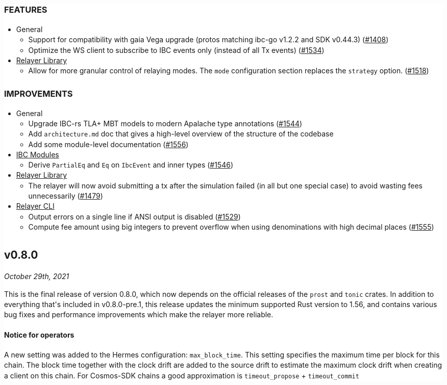 [conn-open-ack-handler]: https://github.com/informalsystems/ibc-rs/blob/master/modules/src/core/ics03_connection/handler/conn_open_ack.rs

### FEATURES

*   General
    *   Support for compatibility with gaia Vega upgrade (protos matching ibc-go
        v1.2.2 and SDK v0.44.3)
        ([#1408](https://github.com/informalsystems/ibc-rs/issues/1408))
    *   Optimize the WS client to subscribe to IBC events only (instead of all Tx
        events) ([#1534](https://github.com/informalsystems/ibc-rs/issues/1534))
*   [Relayer Library](relayer)
    *   Allow for more granular control of relaying modes. The `mode` configuration
        section replaces the `strategy` option.
        ([#1518](https://github.com/informalsystems/ibc-rs/issues/1518))

### IMPROVEMENTS

*   General
    *   Upgrade IBC-rs TLA+ MBT models to modern Apalache type annotations
        ([#1544](https://github.com/informalsystems/ibc-rs/issues/1544))
    *   Add `architecture.md` doc that gives a high-level overview of the structure
        of the codebase
    *   Add some module-level documentation
        ([#1556](https://github.com/informalsystems/ibc-rs/pulls/1556))
*   [IBC Modules](modules)
    *   Derive `PartialEq` and `Eq` on `IbcEvent` and inner types
        ([#1546](https://github.com/informalsystems/ibc-rs/issues/1546))
*   [Relayer Library](relayer)
    *   The relayer will now avoid submitting a tx after the simulation failed (in
        all but one special case) to avoid wasting fees unnecessarily
        ([#1479](https://github.com/informalsystems/ibc-rs/issues/1479))
*   [Relayer CLI](relayer-cli)
    *   Output errors on a single line if ANSI output is disabled
        ([#1529](https://github.com/informalsystems/ibc-rs/issues/1529))
    *   Compute fee amount using big integers to prevent overflow when using
        denominations with high decimal places
        ([#1555](https://github.com/informalsystems/ibc-rs/issues/1555))

## v0.8.0

*October 29th, 2021*

This is the final release of version 0.8.0, which now depends on the official
releases of the `prost` and `tonic` crates. In addition to everything that's
included in v0.8.0-pre.1, this release updates the minimum supported Rust
version to 1.56, and contains various bug fixes and performance improvements
which make the relayer more reliable.

#### Notice for operators

A new setting was added to the Hermes configuration: `max_block_time`. This
setting specifies the maximum time per block for this chain. The block time
together with the clock drift are added to the source drift to estimate the
maximum clock drift when creating a client on this chain. For Cosmos-SDK chains
a good approximation is `timeout_propose` + `timeout_commit`


[gas-mul]: https://github.com/informalsystems/ibc-rs/blob/v1.0.0/UPGRADING.md#the-gas_adjustment-setting-has-been-deprecated-in-favor-of-gas_multiplier
[telemetry-guide]: https://hermes.informal.systems/telemetry/operators.html
[ics-26]: https://github.com/cosmos/ibc/blob/master/spec/core/ics-026-routing-module/README.md
[pending]: https://hermes.informal.systems/commands/queries/packet.html#pending-packets
[create-channel]: http://hermes.informal.systems/commands/path-setup/channels.html#establish-channel
[ica]: https://github.com/cosmos/ibc/blob/master/spec/app/ics-027-interchain-accounts/README.md
[guide-ica]: https://hermes.informal.systems/config.html#support-for-interchain-accounts
[config-mode-toml]: https://github.com/informalsystems/ibc-rs/blob/v0.9.0/config.toml#L9-L59
[memo]: https://github.com/informalsystems/ibc-rs/blob/v0.8.0-pre.1/config.toml#L161-L165
[#1312]: https://github.com/informalsystems/ibc-rs/issues/1312
[#1267]: https://github.com/informalsystems/ibc-rs/issues/1267
[#1071]: https://github.com/informalsystems/ibc-rs/issues/1071
[#1268]: https://github.com/informalsystems/ibc-rs/issues/1268
[#1281]: https://github.com/informalsystems/ibc-rs/issues/1281
[#1311]: https://github.com/informalsystems/ibc-rs/issues/1311
[#1319]: https://github.com/informalsystems/ibc-rs/issues/1319
[#1333]: https://github.com/informalsystems/ibc-rs/issues/1333
[#1257]: https://github.com/informalsystems/ibc-rs/issues/1257
[#1261]: https://github.com/informalsystems/ibc-rs/issues/1261
[#843]: https://github.com/informalsystems/ibc-rs/issues/843
[#901]: https://github.com/informalsystems/ibc-rs/issues/901
[#948]: https://github.com/informalsystems/ibc-rs/pull/948
[#1065]: https://github.com/informalsystems/ibc-rs/issues/1065
[#1175]: https://github.com/informalsystems/ibc-rs/issues/1175
[#1287]: https://github.com/informalsystems/ibc-rs/issues/1287
[#1124]: https://github.com/informalsystems/ibc-rs/issues/1124
[#1132]: https://github.com/informalsystems/ibc-rs/issues/1132
[#1191]: https://github.com/informalsystems/ibc-rs/issues/1191
[#1249]: https://github.com/informalsystems/ibc-rs/pull/1249
[#1265]: https://github.com/informalsystems/ibc-rs/issues/1265
[#1297]: https://github.com/informalsystems/ibc-rs/issues/1297
[#1247]: https://github.com/informalsystems/ibc-rs/issues/1247
[#1158]: https://github.com/informalsystems/ibc-rs/issues/1158
[#1020]: https://github.com/informalsystems/ibc-rs/issues/1020
[#1021]: https://github.com/informalsystems/ibc-rs/issues/1021
[#1229]: https://github.com/informalsystems/ibc-rs/issues/1229
[#1245]: https://github.com/informalsystems/ibc-rs/issues/1245
[#1094]: https://github.com/informalsystems/ibc-rs/issues/1094
[#1114]: https://github.com/informalsystems/ibc-rs/issues/1114
[#1192]: https://github.com/informalsystems/ibc-rs/issues/1192
[#1194]: https://github.com/informalsystems/ibc-rs/issues/1194
[#1196]: https://github.com/informalsystems/ibc-rs/issues/1196
[#1198]: https://github.com/informalsystems/ibc-rs/issues/1198
[#1200]: https://github.com/informalsystems/ibc-rs/issues/1200
[#1215]: https://github.com/informalsystems/ibc-rs/issues/1215
[#1229]: https://github.com/informalsystems/ibc-rs/issues/1229
[#69]: https://github.com/informalsystems/ibc-rs/issues/69
[#600]: https://github.com/informalsystems/ibc-rs/issues/600
[#697]: https://github.com/informalsystems/ibc-rs/issues/697
[#1062]: https://github.com/informalsystems/ibc-rs/issues/1062
[#1117]: https://github.com/informalsystems/ibc-rs/issues/1117
[#1057]: https://github.com/informalsystems/ibc-rs/issues/1057
[#1125]: https://github.com/informalsystems/ibc-rs/issues/1125
[#1124]: https://github.com/informalsystems/ibc-rs/issues/1124
[#1127]: https://github.com/informalsystems/ibc-rs/issues/1127
[#1140]: https://github.com/informalsystems/ibc-rs/issues/1140
[#1141]: https://github.com/informalsystems/ibc-rs/issues/1141
[#1143]: https://github.com/informalsystems/ibc-rs/issues/1143
[#1165]: https://github.com/informalsystems/ibc-rs/issues/1165
[#673]: https://github.com/informalsystems/ibc-rs/issues/673
[#821]: https://github.com/informalsystems/ibc-rs/issues/821
[#877]: https://github.com/informalsystems/ibc-rs/issues/877
[#919]: https://github.com/informalsystems/ibc-rs/issues/919
[#930]: https://github.com/informalsystems/ibc-rs/issues/930
[#977]: https://github.com/informalsystems/ibc-rs/issues/977
[#978]: https://github.com/informalsystems/ibc-rs/issues/978
[#986]: https://github.com/informalsystems/ibc-rs/issues/986
[#1038]: https://github.com/informalsystems/ibc-rs/issues/1038
[#1049]: https://github.com/informalsystems/ibc-rs/issues/1049
[#1050]: https://github.com/informalsystems/ibc-rs/issues/1050
[#1064]: https://github.com/informalsystems/ibc-rs/issues/1064
[#1100]: https://github.com/informalsystems/ibc-rs/issues/1100
[telemetry]: https://hermes.informal.systems/telemetry.html
[strategy]: http://hermes.informal.systems/config.html?highlight=strategy#global
[#822]: https://github.com/informalsystems/ibc-rs/issues/822
[#868]: https://github.com/informalsystems/ibc-rs/issues/868
[#871]: https://github.com/informalsystems/ibc-rs/issues/871
[#911]: https://github.com/informalsystems/ibc-rs/issues/911
[#972]: https://github.com/informalsystems/ibc-rs/issues/972
[#975]: https://github.com/informalsystems/ibc-rs/issues/975
[#983]: https://github.com/informalsystems/ibc-rs/issues/983
[#992]: https://github.com/informalsystems/ibc-rs/issues/992
[#996]: https://github.com/informalsystems/ibc-rs/issues/996
[#993]: https://github.com/informalsystems/ibc-rs/issues/993
[#998]: https://github.com/informalsystems/ibc-rs/issues/998
[#1003]: https://github.com/informalsystems/ibc-rs/issues/1003
[#1022]: https://github.com/informalsystems/ibc-rs/issues/1022
[#1026]: https://github.com/informalsystems/ibc-rs/issues/1026
[#1032]: https://github.com/informalsystems/ibc-rs/issues/1032
[gaiad-manager]: https://github.com/informalsystems/ibc-rs/blob/master/scripts/gm/README.md
[#1039]: https://github.com/informalsystems/ibc-rs/issues/1039
[#868]: https://github.com/informalsystems/ibc-rs/issues/868
[#894]: https://github.com/informalsystems/ibc-rs/pull/894
[#957]: https://github.com/informalsystems/ibc-rs/issues/957
[#960]: https://github.com/informalsystems/ibc-rs/issues/960
[#963]: https://github.com/informalsystems/ibc-rs/issues/963
[#967]: https://github.com/informalsystems/ibc-rs/issues/967
[hermes-docker]: https://hub.docker.com/r/informalsystems/hermes
[#875]: https://github.com/informalsystems/ibc-rs/issues/875
[#920]: https://github.com/informalsystems/ibc-rs/issues/920
[#902]: https://github.com/informalsystems/ibc-rs/issues/902
[#921]: https://github.com/informalsystems/ibc-rs/issues/921
[#925]: https://github.com/informalsystems/ibc-rs/issues/925
[#927]: https://github.com/informalsystems/ibc-rs/issues/927
[#932]: https://github.com/informalsystems/ibc-rs/issues/932
[#934]: https://github.com/informalsystems/ibc-rs/issues/934
[#937]: https://github.com/informalsystems/ibc-rs/issues/937
[#943]: https://github.com/informalsystems/ibc-rs/issues/943
[ics27]: https://github.com/cosmos/ibc/blob/master/spec/app/ics-027-interchain-accounts/README.md
[#758]: https://github.com/informalsystems/ibc-rs/issues/758
[#784]: https://github.com/informalsystems/ibc-rs/issues/784
[#785]: https://github.com/informalsystems/ibc-rs/issues/785
[#786]: https://github.com/informalsystems/ibc-rs/issues/786
[#794]: https://github.com/informalsystems/ibc-rs/issues/794
[#811]: https://github.com/informalsystems/ibc-rs/issues/811
[#840]: https://github.com/informalsystems/ibc-rs/issues/840
[#851]: https://github.com/informalsystems/ibc-rs/issues/851
[#854]: https://github.com/informalsystems/ibc-rs/issues/854
[#862]: https://github.com/informalsystems/ibc-rs/issues/862
[#863]: https://github.com/informalsystems/ibc-rs/issues/863
[#869]: https://github.com/informalsystems/ibc-rs/issues/869
[#871]: https://github.com/informalsystems/ibc-rs/issues/871
[#873]: https://github.com/informalsystems/ibc-rs/issues/873
[#878]: https://github.com/informalsystems/ibc-rs/issues/878
[#909]: https://github.com/informalsystems/ibc-rs/issues/909
[#352]: https://github.com/informalsystems/ibc-rs/issues/352
[#362]: https://github.com/informalsystems/ibc-rs/issues/362
[#357]: https://github.com/informalsystems/ibc-rs/issues/357
[#416]: https://github.com/informalsystems/ibc-rs/issues/416
[#561]: https://github.com/informalsystems/ibc-rs/issues/561
[#550]: https://github.com/informalsystems/ibc-rs/issues/550
[#599]: https://github.com/informalsystems/ibc-rs/issues/599
[#630]: https://github.com/informalsystems/ibc-rs/issues/630
[#632]: https://github.com/informalsystems/ibc-rs/issues/632
[#640]: https://github.com/informalsystems/ibc-rs/issues/640
[#672]: https://github.com/informalsystems/ibc-rs/issues/672
[#673]: https://github.com/informalsystems/ibc-rs/issues/673
[#675]: https://github.com/informalsystems/ibc-rs/issues/675
[#685]: https://github.com/informalsystems/ibc-rs/issues/685
[#689]: https://github.com/informalsystems/ibc-rs/issues/689
[#695]: https://github.com/informalsystems/ibc-rs/issues/695
[#699]: https://github.com/informalsystems/ibc-rs/issues/699
[#700]: https://github.com/informalsystems/ibc-rs/pull/700
[#715]: https://github.com/informalsystems/ibc-rs/issues/715
[#734]: https://github.com/informalsystems/ibc-rs/issues/734
[#736]: https://github.com/informalsystems/ibc-rs/issues/736
[#740]: https://github.com/informalsystems/ibc-rs/issues/740
[#748]: https://github.com/informalsystems/ibc-rs/issues/748
[#751]: https://github.com/informalsystems/ibc-rs/issues/751
[#752]: https://github.com/informalsystems/ibc-rs/issues/752
[#754]: https://github.com/informalsystems/ibc-rs/issues/754
[#761]: https://github.com/informalsystems/ibc-rs/issues/761
[#772]: https://github.com/informalsystems/ibc-rs/issues/772
[#770]: https://github.com/informalsystems/ibc-rs/issues/770
[#793]: https://github.com/informalsystems/ibc-rs/pull/793
[#798]: https://github.com/informalsystems/ibc-rs/issues/798
[#801]: https://github.com/informalsystems/ibc-rs/issues/801
[#805]: https://github.com/informalsystems/ibc-rs/issues/805
[#806]: https://github.com/informalsystems/ibc-rs/issues/806
[#809]: https://github.com/informalsystems/ibc-rs/issues/809
[#316]: https://github.com/informalsystems/ibc-rs/issues/316
[#549]: https://github.com/informalsystems/ibc-rs/issues/549
[#560]: https://github.com/informalsystems/ibc-rs/issues/560
[#572]: https://github.com/informalsystems/ibc-rs/issues/572
[#614]: https://github.com/informalsystems/ibc-rs/issues/614
[#622]: https://github.com/informalsystems/ibc-rs/issues/622
[#624]: https://github.com/informalsystems/ibc-rs/issues/624
[#626]: https://github.com/informalsystems/ibc-rs/issues/626
[#637]: https://github.com/informalsystems/ibc-rs/issues/637
[#643]: https://github.com/informalsystems/ibc-rs/issues/643
[#665]: https://github.com/informalsystems/ibc-rs/issues/665
[#671]: https://github.com/informalsystems/ibc-rs/pull/671
[#682]: https://github.com/informalsystems/ibc-rs/issues/682
[ibc]: https://github.com/informalsystems/ibc-rs/tree/master/modules
[ibc-relayer-cli]: https://github.com/informalsystems/ibc-rs/tree/master/relayer-cli
[#32]: https://github.com/informalsystems/ibc-rs/issues/32
[#94]: https://github.com/informalsystems/ibc-rs/issues/94
[#306]: https://github.com/informalsystems/ibc-rs/issues/306
[#470]: https://github.com/informalsystems/ibc-rs/issues/470
[#500]: https://github.com/informalsystems/ibc-rs/issues/500
[#501]: https://github.com/informalsystems/ibc-rs/issues/501
[#505]: https://github.com/informalsystems/ibc-rs/issues/505
[#507]: https://github.com/informalsystems/ibc-rs/issues/507
[#511]: https://github.com/informalsystems/ibc-rs/pull/511
[#513]: https://github.com/informalsystems/ibc-rs/issues/513
[#514]: https://github.com/informalsystems/ibc-rs/issues/514
[#517]: https://github.com/informalsystems/ibc-rs/issues/517
[#519]: https://github.com/informalsystems/ibc-rs/issues/519
[#525]: https://github.com/informalsystems/ibc-rs/issues/525
[#527]: https://github.com/informalsystems/ibc-rs/issues/527
[#535]: https://github.com/informalsystems/ibc-rs/issues/535
[#536]: https://github.com/informalsystems/ibc-rs/issues/536
[#537]: https://github.com/informalsystems/ibc-rs/issues/537
[#538]: https://github.com/informalsystems/ibc-rs/issues/538
[#540]: https://github.com/informalsystems/ibc-rs/issues/540
[#542]: https://github.com/informalsystems/ibc-rs/issues/542
[#543]: https://github.com/informalsystems/ibc-rs/issues/543
[#552]: https://github.com/informalsystems/ibc-rs/issues/553
[#553]: https://github.com/informalsystems/ibc-rs/issues/553
[#554]: https://github.com/informalsystems/ibc-rs/issues/554
[#555]: https://github.com/informalsystems/ibc-rs/issues/555
[#557]: https://github.com/informalsystems/ibc-rs/issues/557
[#563]: https://github.com/informalsystems/ibc-rs/issues/563
[#568]: https://github.com/informalsystems/ibc-rs/issues/568
[#577]: https://github.com/informalsystems/ibc-rs/issues/577
[#582]: https://github.com/informalsystems/ibc-rs/issues/582
[#583]: https://github.com/informalsystems/ibc-rs/issues/583
[#590]: https://github.com/informalsystems/ibc-rs/issues/590
[#593]: https://github.com/informalsystems/ibc-rs/issues/593
[#602]: https://github.com/informalsystems/ibc-rs/issues/602
[#158]: https://github.com/informalsystems/ibc-rs/issues/158
[#379]: https://github.com/informalsystems/ibc-rs/issues/379
[#381]: https://github.com/informalsystems/ibc-rs/issues/381
[#443]: https://github.com/informalsystems/ibc-rs/issues/443
[#447]: https://github.com/informalsystems/ibc-rs/issues/447
[#451]: https://github.com/informalsystems/ibc-rs/issues/451
[#468]: https://github.com/informalsystems/ibc-rs/issues/468
[#431]: https://github.com/informalsystems/ibc-rs/issues/431